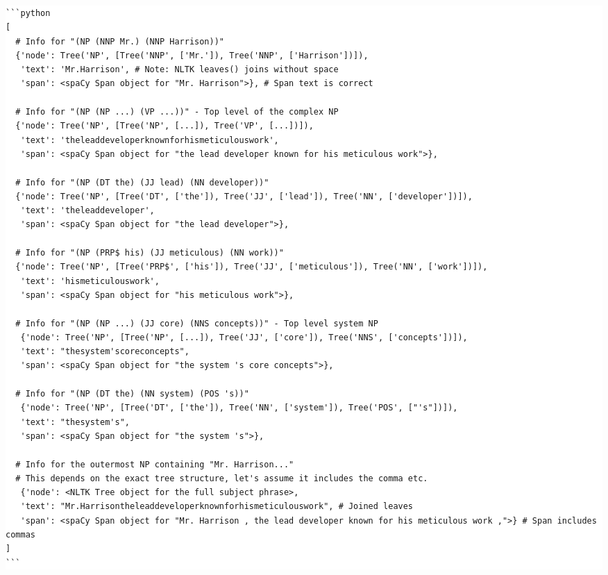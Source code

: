     ```python
    [
      # Info for "(NP (NNP Mr.) (NNP Harrison))"
      {'node': Tree('NP', [Tree('NNP', ['Mr.']), Tree('NNP', ['Harrison'])]),
       'text': 'Mr.Harrison', # Note: NLTK leaves() joins without space
       'span': <spaCy Span object for "Mr. Harrison">}, # Span text is correct

      # Info for "(NP (NP ...) (VP ...))" - Top level of the complex NP
      {'node': Tree('NP', [Tree('NP', [...]), Tree('VP', [...])]),
       'text': 'theleaddeveloperknownforhismeticulouswork',
       'span': <spaCy Span object for "the lead developer known for his meticulous work">},

      # Info for "(NP (DT the) (JJ lead) (NN developer))"
      {'node': Tree('NP', [Tree('DT', ['the']), Tree('JJ', ['lead']), Tree('NN', ['developer'])]),
       'text': 'theleaddeveloper',
       'span': <spaCy Span object for "the lead developer">},

      # Info for "(NP (PRP$ his) (JJ meticulous) (NN work))"
      {'node': Tree('NP', [Tree('PRP$', ['his']), Tree('JJ', ['meticulous']), Tree('NN', ['work'])]),
       'text': 'hismeticulouswork',
       'span': <spaCy Span object for "his meticulous work">},

      # Info for "(NP (NP ...) (JJ core) (NNS concepts))" - Top level system NP
       {'node': Tree('NP', [Tree('NP', [...]), Tree('JJ', ['core']), Tree('NNS', ['concepts'])]),
       'text': "thesystem'scoreconcepts",
       'span': <spaCy Span object for "the system 's core concepts">},

      # Info for "(NP (DT the) (NN system) (POS 's))"
       {'node': Tree('NP', [Tree('DT', ['the']), Tree('NN', ['system']), Tree('POS', ["'s"])]),
       'text': "thesystem's",
       'span': <spaCy Span object for "the system 's">},

      # Info for the outermost NP containing "Mr. Harrison..."
      # This depends on the exact tree structure, let's assume it includes the comma etc.
       {'node': <NLTK Tree object for the full subject phrase>,
       'text': "Mr.Harrisontheleaddeveloperknownforhismeticulouswork", # Joined leaves
       'span': <spaCy Span object for "Mr. Harrison , the lead developer known for his meticulous work ,">} # Span includes commas
    ]
    ```
